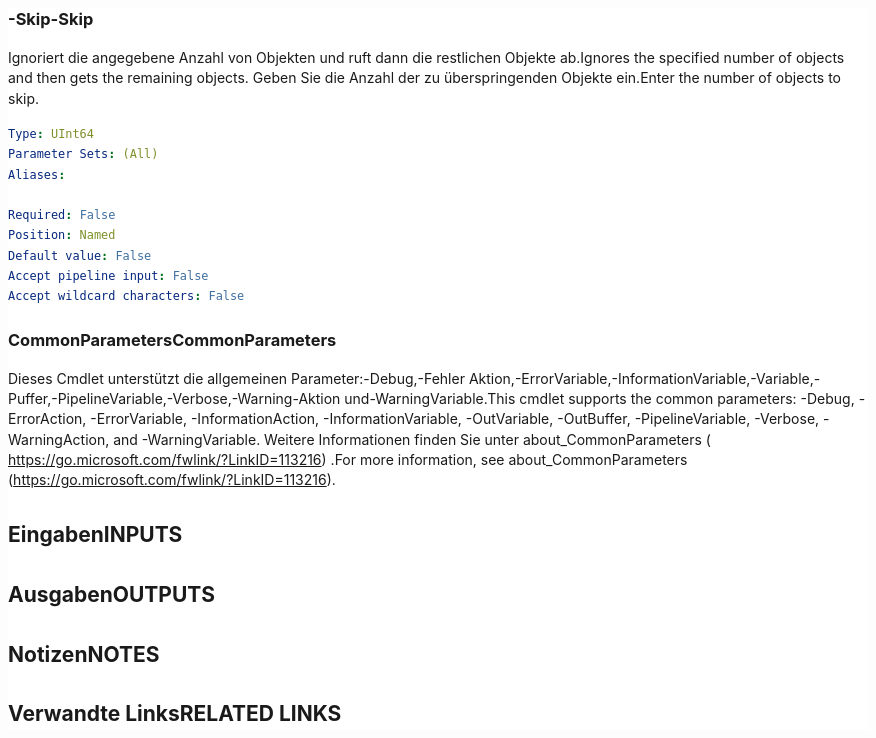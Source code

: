 ### <span data-ttu-id="97505-152">-Skip</span><span class="sxs-lookup"><span data-stu-id="97505-152">-Skip</span></span>
<span data-ttu-id="97505-153">Ignoriert die angegebene Anzahl von Objekten und ruft dann die restlichen Objekte ab.</span><span class="sxs-lookup"><span data-stu-id="97505-153">Ignores the specified number of objects and then gets the remaining objects.</span></span>
<span data-ttu-id="97505-154">Geben Sie die Anzahl der zu überspringenden Objekte ein.</span><span class="sxs-lookup"><span data-stu-id="97505-154">Enter the number of objects to skip.</span></span>

```yaml
Type: UInt64
Parameter Sets: (All)
Aliases: 

Required: False
Position: Named
Default value: False
Accept pipeline input: False
Accept wildcard characters: False
```

### <span data-ttu-id="97505-155">CommonParameters</span><span class="sxs-lookup"><span data-stu-id="97505-155">CommonParameters</span></span>
<span data-ttu-id="97505-156">Dieses Cmdlet unterstützt die allgemeinen Parameter:-Debug,-Fehler Aktion,-ErrorVariable,-InformationVariable,-Variable,-Puffer,-PipelineVariable,-Verbose,-Warning-Aktion und-WarningVariable.</span><span class="sxs-lookup"><span data-stu-id="97505-156">This cmdlet supports the common parameters: -Debug, -ErrorAction, -ErrorVariable, -InformationAction, -InformationVariable, -OutVariable, -OutBuffer, -PipelineVariable, -Verbose, -WarningAction, and -WarningVariable.</span></span> <span data-ttu-id="97505-157">Weitere Informationen finden Sie unter about_CommonParameters ( https://go.microsoft.com/fwlink/?LinkID=113216) .</span><span class="sxs-lookup"><span data-stu-id="97505-157">For more information, see about_CommonParameters (https://go.microsoft.com/fwlink/?LinkID=113216).</span></span>

## <span data-ttu-id="97505-158">Eingaben</span><span class="sxs-lookup"><span data-stu-id="97505-158">INPUTS</span></span>

## <span data-ttu-id="97505-159">Ausgaben</span><span class="sxs-lookup"><span data-stu-id="97505-159">OUTPUTS</span></span>

## <span data-ttu-id="97505-160">Notizen</span><span class="sxs-lookup"><span data-stu-id="97505-160">NOTES</span></span>

## <span data-ttu-id="97505-161">Verwandte Links</span><span class="sxs-lookup"><span data-stu-id="97505-161">RELATED LINKS</span></span>
